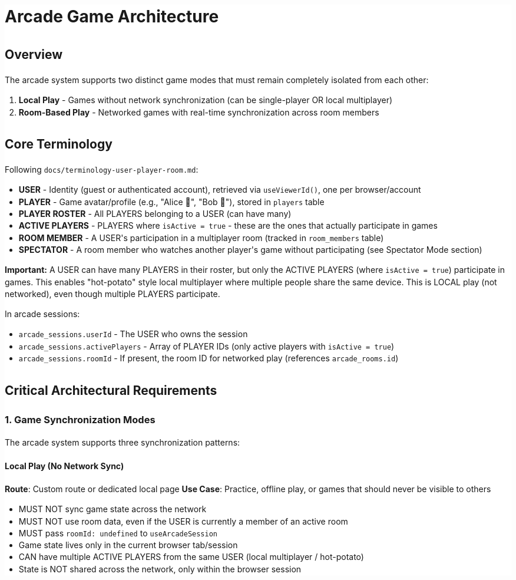 # Arcade Game Architecture

## Overview

The arcade system supports two distinct game modes that must remain completely isolated from each other:

1. **Local Play** - Games without network synchronization (can be single-player OR local multiplayer)
2. **Room-Based Play** - Networked games with real-time synchronization across room members

## Core Terminology

Following `docs/terminology-user-player-room.md`:

- **USER** - Identity (guest or authenticated account), retrieved via `useViewerId()`, one per browser/account
- **PLAYER** - Game avatar/profile (e.g., "Alice 👧", "Bob 👦"), stored in `players` table
- **PLAYER ROSTER** - All PLAYERS belonging to a USER (can have many)
- **ACTIVE PLAYERS** - PLAYERS where `isActive = true` - these are the ones that actually participate in games
- **ROOM MEMBER** - A USER's participation in a multiplayer room (tracked in `room_members` table)
- **SPECTATOR** - A room member who watches another player's game without participating (see Spectator Mode section)

**Important:** A USER can have many PLAYERS in their roster, but only the ACTIVE PLAYERS (where `isActive = true`) participate in games. This enables "hot-potato" style local multiplayer where multiple people share the same device. This is LOCAL play (not networked), even though multiple PLAYERS participate.

In arcade sessions:

- `arcade_sessions.userId` - The USER who owns the session
- `arcade_sessions.activePlayers` - Array of PLAYER IDs (only active players with `isActive = true`)
- `arcade_sessions.roomId` - If present, the room ID for networked play (references `arcade_rooms.id`)

## Critical Architectural Requirements

### 1. Game Synchronization Modes

The arcade system supports three synchronization patterns:

#### Local Play (No Network Sync)
**Route**: Custom route or dedicated local page
**Use Case**: Practice, offline play, or games that should never be visible to others

- MUST NOT sync game state across the network
- MUST NOT use room data, even if the USER is currently a member of an active room
- MUST pass `roomId: undefined` to `useArcadeSession`
- Game state lives only in the current browser tab/session
- CAN have multiple ACTIVE PLAYERS from the same USER (local multiplayer / hot-potato)
- State is NOT shared across the network, only within the browser session

